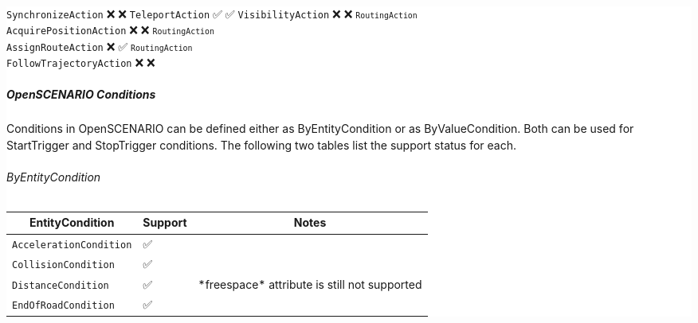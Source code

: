 <td></td>
<tr>
<td><code>SynchronizeAction</code></td>
<td>&#10060;</td>
<td>&#10060;</td>
<td></td>
<tr>
<td><code>TeleportAction</code></td>
<td>&#9989;</td>
<td>&#9989;</td>
<td></td>
<tr>
<td><code>VisibilityAction</code></td>
<td>&#10060;</td>
<td>&#10060;</td>
<td></td>
<tr>
<td><small><code>RoutingAction</code></small><br><code>AcquirePositionAction</code></td>
<td>&#10060;</td>
<td>&#10060;</td>
<td></td>
<tr>
<td><small><code>RoutingAction</code></small><br><code>AssignRouteAction</code></td>
<td>&#10060;</td>
<td>&#9989;</td>
<td></td>
<tr>
<td><small><code>RoutingAction</code></small><br><code>FollowTrajectoryAction</code></td>
<td>&#10060;</td>
<td>&#10060;</td>
<td></td>
</tbody>
</table>
<br>



##### OpenSCENARIO Conditions

Conditions in OpenSCENARIO can be defined either as ByEntityCondition or as ByValueCondition.
Both can be used for StartTrigger and StopTrigger conditions.
The following two tables list the support status for each.

###### ByEntityCondition

<table class ="defTable">
<thead>
<th>EntityCondition</th>
<th>Support</th>
<th>Notes</th>
</thead>
<tbody>
<td><code>AccelerationCondition</code></td>
<td>&#9989;</td>
<td></td>
<tr>
<td><code>CollisionCondition</code></td>
<td>&#9989;</td>
<td></td>
<tr>
<td><code>DistanceCondition</code></td>
<td>&#9989;</td>
<td>*freespace* attribute is still not supported</td>
<tr>
<td><code>EndOfRoadCondition</code></td>
<td>&#9989;</td>
